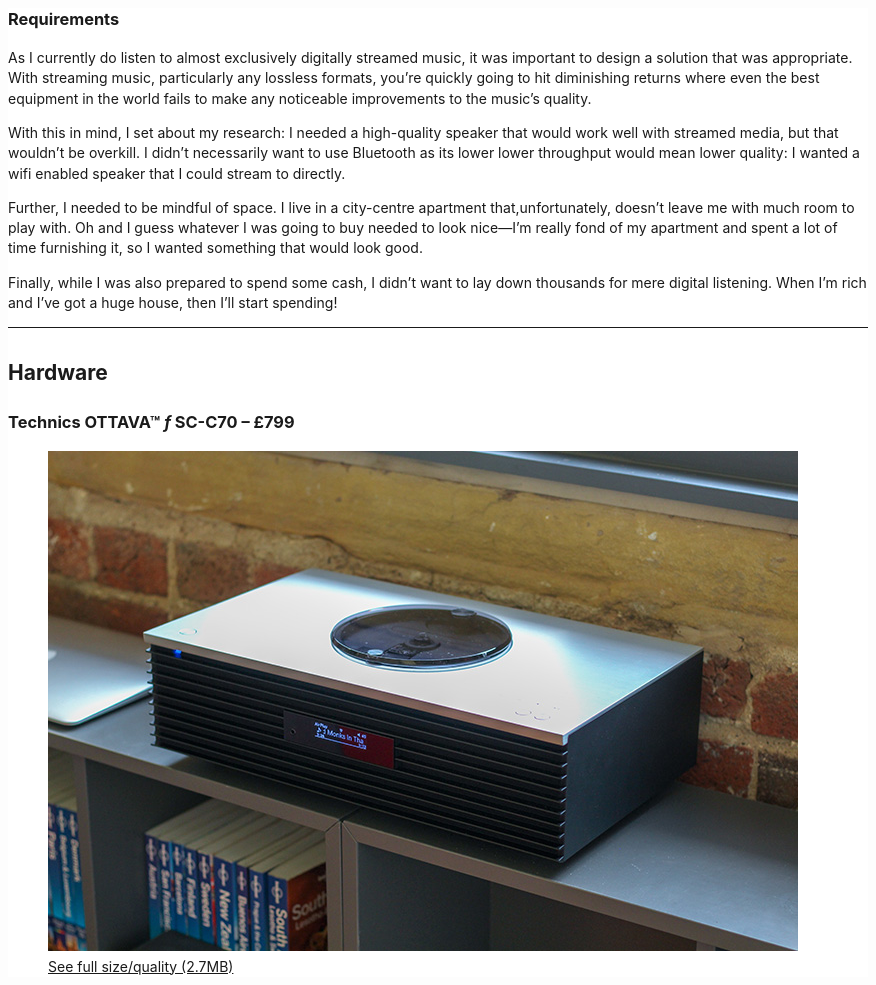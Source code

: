 ### Requirements

As I currently do listen to almost exclusively digitally streamed music, it was
important to design a solution that was appropriate. With streaming music,
particularly any lossless formats, you’re quickly going to hit diminishing
returns where even the best equipment in the world fails to make any noticeable
improvements to the music’s quality.

With this in mind, I set about my research: I needed a high-quality speaker that
would work well with streamed media, but that wouldn’t be overkill. I didn’t
necessarily want to use Bluetooth as its lower lower throughput would mean lower
quality: I wanted a wifi enabled speaker that I could stream to directly.

Further, I needed to be mindful of space. I live in a city-centre apartment
that,unfortunately, doesn’t leave me with much room to play with. Oh and I guess
whatever I was going to buy needed to look nice—I’m really fond of my apartment
and spent a lot of time furnishing it, so I wanted something that would look
good.

Finally, while I was also prepared to spend some cash, I didn’t want to lay down
thousands for mere digital listening. When I’m rich and I’ve got a huge house,
then I’ll start spending!

- - -

## Hardware

### Technics OTTAVA™ <var>f</var> SC-C70 – £799

<figure>
  <img src="/wp-content/uploads/2018/04/ottava.jpg" alt=""  />
  <figcaption><a href="/wp-content/uploads/2018/04/ottava-full.jpg">See full size/quality (2.7MB)</a></figcaption>
</figure>
